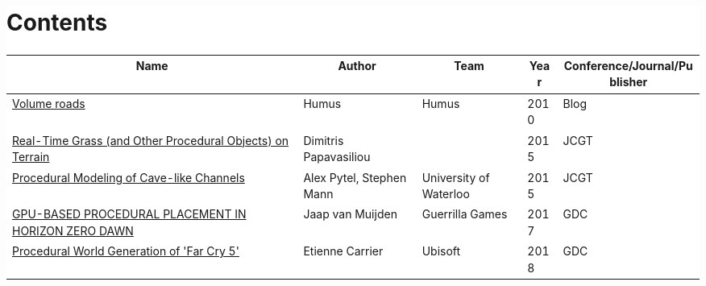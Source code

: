 # Contents

|Name|Author|Team|Year|Conference/Journal/Publisher|
|----|------|----|----|----------------------------|
|[Volume roads](https://www.humus.name/index.php?page=3D&ID=84)|Humus|Humus|2010|Blog|
|[Real-Time Grass (and Other Procedural Objects) on Terrain](https://jcgt.org/published/0004/01/02/)|Dimitris Papavasiliou| |2015|JCGT|
|[Procedural Modeling of Cave-like Channels](https://jcgt.org/published/0004/02/02/)|Alex Pytel, Stephen Mann|University of Waterloo|2015|JCGT|
|[GPU-BASED PROCEDURAL PLACEMENT IN HORIZON ZERO DAWN](https://www.guerrilla-games.com/read/gpu-based-procedural-placement-in-horizon-zero-dawn)|Jaap van Muijden|Guerrilla Games|2017|GDC|
|[Procedural World Generation of 'Far Cry 5'](https://www.gdcvault.com/play/1025215/Procedural-World-Generation-of-Far)|Etienne Carrier|Ubisoft|2018|GDC|